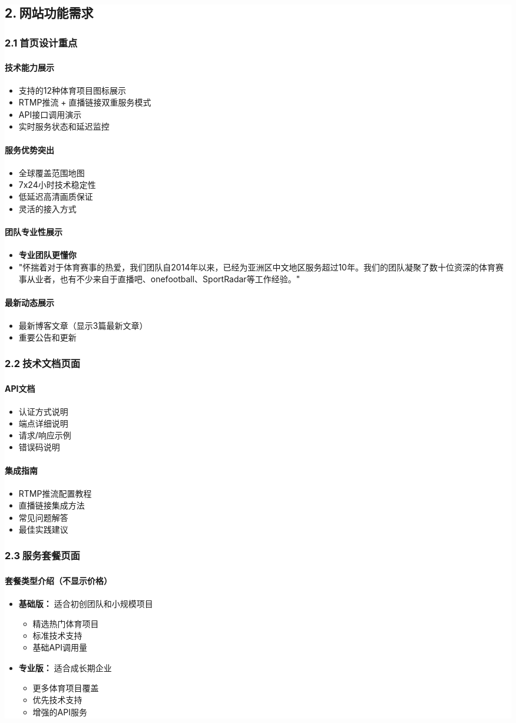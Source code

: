
## 2. 网站功能需求

### 2.1 首页设计重点

#### 技术能力展示
- 支持的12种体育项目图标展示
- RTMP推流 + 直播链接双重服务模式
- API接口调用演示
- 实时服务状态和延迟监控

#### 服务优势突出
- 全球覆盖范围地图
- 7x24小时技术稳定性
- 低延迟高清画质保证
- 灵活的接入方式

#### 团队专业性展示
- **专业团队更懂你**
- "怀揣着对于体育赛事的热爱，我们团队自2014年以来，已经为亚洲区中文地区服务超过10年。我们的团队凝聚了数十位资深的体育赛事从业者，也有不少来自于直播吧、onefootball、SportRadar等工作经验。"

#### 最新动态展示
- 最新博客文章（显示3篇最新文章）
- 重要公告和更新

### 2.2 技术文档页面

#### API文档
- 认证方式说明
- 端点详细说明
- 请求/响应示例
- 错误码说明

#### 集成指南
- RTMP推流配置教程
- 直播链接集成方法
- 常见问题解答
- 最佳实践建议

### 2.3 服务套餐页面

#### 套餐类型介绍（不显示价格）
- **基础版：** 适合初创团队和小规模项目
  - 精选热门体育项目
  - 标准技术支持
  - 基础API调用量

- **专业版：** 适合成长期企业
  - 更多体育项目覆盖
  - 优先技术支持
  - 增强的API服务
